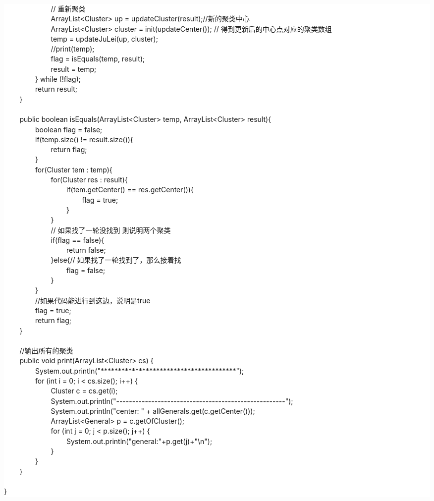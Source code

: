                         // 重新聚类\
                        ArrayList&lt;Cluster&gt; up =
updateCluster(result);//新的聚类中心\
                        ArrayList&lt;Cluster&gt; cluster =
init(updateCenter()); // 得到更新后的中心点对应的聚类数组\
                        temp = updateJuLei(up, cluster);\
                        //print(temp);\
                        flag = isEquals(temp, result);\
                        result = temp;\
                } while (!flag);\
                return result;\
        }\
       \
        public boolean isEquals(ArrayList&lt;Cluster&gt; temp,
ArrayList&lt;Cluster&gt; result){\
                boolean flag = false;\
                if(temp.size() != result.size()){\
                        return flag;\
                }\
                for(Cluster tem : temp){\
                        for(Cluster res : result){\
                                if(tem.getCenter() == res.getCenter()){\
                                        flag = true;\
                                }\
                        }\
                        // 如果找了一轮没找到 则说明两个聚类\
                        if(flag == false){\
                                return false;\
                        }else{// 如果找了一轮找到了，那么接着找\
                                flag = false;\
                        }\
                }\
                //如果代码能进行到这边，说明是true\
                flag = true;\
                return flag;\
        }\
       \
        //输出所有的聚类\
        public void print(ArrayList&lt;Cluster&gt; cs) {\
                System.out.println("\*\*\*\*\*\*\*\*\*\*\*\*\*\*\*\*\*\*\*\*\*\*\*\*\*\*\*\*\*\*\*\*\*\*\*\*\*\*\*");\
                for (int i = 0; i &lt; cs.size(); i++) {\
                        Cluster c = cs.get(i);\
                        System.out.println("-----------------------------------------------------");\
                        System.out.println("center: " +
allGenerals.get(c.getCenter()));\
                        ArrayList&lt;General&gt; p = c.getOfCluster();\
                        for (int j = 0; j &lt; p.size(); j++) {\
                                System.out.println("general:"+p.get(j)+"\\n");\
                        }\
                }\
        }\
\
}</span>
